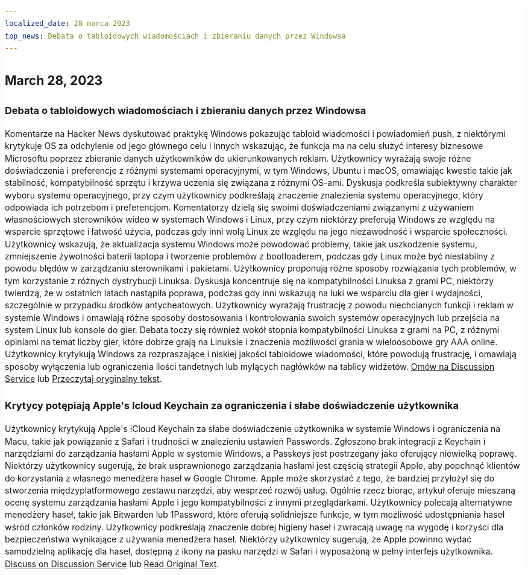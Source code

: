 ```yaml
---
localized_date: 28 marca 2023
top_news: Debata o tabloidowych wiadomościach i zbieraniu danych przez Windowsa
---
```


## March 28, 2023

### Debata o tabloidowych wiadomościach i zbieraniu danych przez Windowsa

Komentarze na Hacker News dyskutować praktykę Windows pokazując tabloid wiadomości i powiadomień push, z niektórymi krytykuje OS za odchylenie od jego głównego celu i innych wskazując, że funkcja ma na celu służyć interesy biznesowe Microsoftu poprzez zbieranie danych użytkowników do ukierunkowanych reklam. Użytkownicy wyrażają swoje różne doświadczenia i preferencje z różnymi systemami operacyjnymi, w tym Windows, Ubuntu i macOS, omawiając kwestie takie jak stabilność, kompatybilność sprzętu i krzywa uczenia się związana z różnymi OS-ami. Dyskusja podkreśla subiektywny charakter wyboru systemu operacyjnego, przy czym użytkownicy podkreślają znaczenie znalezienia systemu operacyjnego, który odpowiada ich potrzebom i preferencjom. Komentatorzy dzielą się swoimi doświadczeniami związanymi z używaniem własnościowych sterowników wideo w systemach Windows i Linux, przy czym niektórzy preferują Windows ze względu na wsparcie sprzętowe i łatwość użycia, podczas gdy inni wolą Linux ze względu na jego niezawodność i wsparcie społeczności. Użytkownicy wskazują, że aktualizacja systemu Windows może powodować problemy, takie jak uszkodzenie systemu, zmniejszenie żywotności baterii laptopa i tworzenie problemów z bootloaderem, podczas gdy Linux może być niestabilny z powodu błędów w zarządzaniu sterownikami i pakietami. Użytkownicy proponują różne sposoby rozwiązania tych problemów, w tym korzystanie z różnych dystrybucji Linuksa. Dyskusja koncentruje się na kompatybilności Linuksa z grami PC, niektórzy twierdzą, że w ostatnich latach nastąpiła poprawa, podczas gdy inni wskazują na luki we wsparciu dla gier i wydajności, szczególnie w przypadku środków antycheatowych. Użytkownicy wyrażają frustrację z powodu niechcianych funkcji i reklam w systemie Windows i omawiają różne sposoby dostosowania i kontrolowania swoich systemów operacyjnych lub przejścia na system Linux lub konsole do gier. Debata toczy się również wokół stopnia kompatybilności Linuksa z grami na PC, z różnymi opiniami na temat liczby gier, które dobrze grają na Linuksie i znaczenia możliwości grania w wieloosobowe gry AAA online. Użytkownicy krytykują Windows za rozpraszające i niskiej jakości tabloidowe wiadomości, które powodują frustrację, i omawiają sposoby wyłączenia lub ograniczenia ilości tandetnych lub mylących nagłówków na tablicy widżetów. [Omów na Discussion Service](http://news.ycombinator.com/item?id=35323121) lub [Przeczytaj oryginalny tekst](https://www.tomshardware.com/news/windows-keeps-feeding-tabloid-news).

### Krytycy potępiają Apple's Icloud Keychain za ograniczenia i słabe doświadczenie użytkownika

Użytkownicy krytykują Apple's iCloud Keychain za słabe doświadczenie użytkownika w systemie Windows i ograniczenia na Macu, takie jak powiązanie z Safari i trudności w znalezieniu ustawień Passwords. Zgłoszono brak integracji z Keychain i narzędziami do zarządzania hasłami Apple w systemie Windows, a Passkeys jest postrzegany jako oferujący niewielką poprawę. Niektórzy użytkownicy sugerują, że brak usprawnionego zarządzania hasłami jest częścią strategii Apple, aby popchnąć klientów do korzystania z własnego menedżera haseł w Google Chrome. Apple może skorzystać z tego, że bardziej przyłożył się do stworzenia międzyplatformowego zestawu narzędzi, aby wesprzeć rozwój usług. Ogólnie rzecz biorąc, artykuł oferuje mieszaną ocenę systemu zarządzania hasłami Apple i jego kompatybilności z innymi przeglądarkami. Użytkownicy polecają alternatywne menedżery haseł, takie jak Bitwarden lub 1Password, które oferują solidniejsze funkcje, w tym możliwość udostępniania haseł wśród członków rodziny. Użytkownicy podkreślają znaczenie dobrej higieny haseł i zwracają uwagę na wygodę i korzyści dla bezpieczeństwa wynikające z używania menedżera haseł. Niektórzy użytkownicy sugerują, że Apple powinno wydać samodzielną aplikację dla haseł, dostępną z ikony na pasku narzędzi w Safari i wyposażoną w pełny interfejs użytkownika. [Discuss on Discussion Service](http://news.ycombinator.com/item?id=35329950) lub [Read Original Text](https://cabel.com/2023/03/27/apple-passwords-deserve-an-app/).
